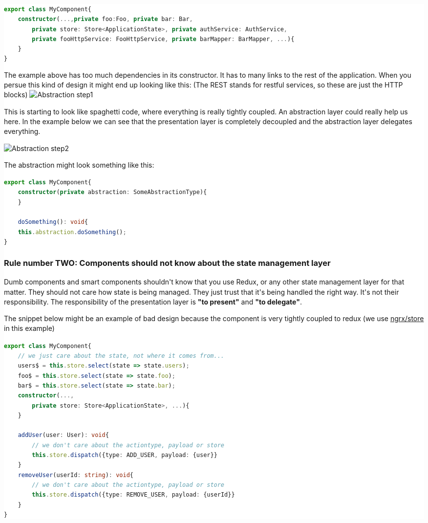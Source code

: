 ```typescript
export class MyComponent{
	constructor(...,private foo:Foo, private bar: Bar, 
		private store: Store<ApplicationState>, private authService: AuthService,
		private fooHttpService: FooHttpService, private barMapper: BarMapper, ...){
	}
}
```

The example above has too much dependencies in its constructor. It has to many links to the rest of the application. When you persue this kind of design it might end up looking like this: (The REST stands for restful services, so these are just the HTTP blocks)
![Abstraction step1](https://raw.githubusercontent.com/brechtbilliet/brechtbilliet.github.io/master/_posts/scalableng2architecture/abstraction_step1.png)

This is starting to look like spaghetti code, where everything is really tightly coupled.
An abstraction layer could really help us here. In the example below we can see that the presentation layer is completely decoupled and the abstraction layer delegates everything.

![Abstraction step2](https://raw.githubusercontent.com/brechtbilliet/brechtbilliet.github.io/master/_posts/scalableng2architecture/abstraction_step2.png)

The abstraction might look something like this:

```typescript
export class MyComponent{
	constructor(private abstraction: SomeAbstractionType){
	}
	
	doSomething(): void{
	this.abstraction.doSomething();
}
```

### Rule number TWO: Components should not know about the state management layer

Dumb components and smart components shouldn't know that you use Redux, or any other state management layer for that matter. They should not care how state is being managed. They just trust that it's being handled the right way. It's not their responsibility. The responsibility of the presentation layer is **"to present"** and **"to delegate"**.

The snippet below might be an example of bad design because the component is very tightly coupled to redux (we use [ngrx/store](https://github.com/ngrx/store) in this example)

```typescript
export class MyComponent{
	// we just care about the state, not where it comes from...
	users$ = this.store.select(state => state.users);
	foo$ = this.store.select(state => state.foo);
	bar$ = this.store.select(state => state.bar);
	constructor(..., 
		private store: Store<ApplicationState>, ...){
	}
	
	addUser(user: User): void{
		// we don't care about the actiontype, payload or store
		this.store.dispatch({type: ADD_USER, payload: {user}}
	}
	removeUser(userId: string): void{
		// we don't care about the actiontype, payload or store
		this.store.dispatch({type: REMOVE_USER, payload: {userId}}
	}
}
```
